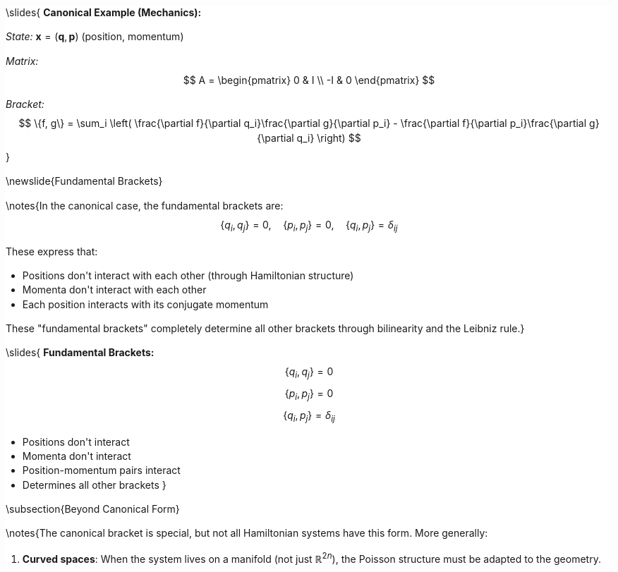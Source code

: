 \slides{
**Canonical Example (Mechanics):**

*State:* $\mathbf{x} = (\mathbf{q}, \mathbf{p})$ (position, momentum)

*Matrix:*
$$
A = \begin{pmatrix} 0 & I \\ -I & 0 \end{pmatrix}
$$

*Bracket:*
$$
\{f, g\} = \sum_i \left( \frac{\partial f}{\partial q_i}\frac{\partial g}{\partial p_i} - \frac{\partial f}{\partial p_i}\frac{\partial g}{\partial q_i} \right)
$$
}

\newslide{Fundamental Brackets}

\notes{In the canonical case, the fundamental brackets are:
$$
\{q_i, q_j\} = 0, \quad \{p_i, p_j\} = 0, \quad \{q_i, p_j\} = \delta_{ij}
$$

These express that:
- Positions don't interact with each other (through Hamiltonian structure)
- Momenta don't interact with each other
- Each position interacts with its conjugate momentum

These "fundamental brackets" completely determine all other brackets through bilinearity and the Leibniz rule.}

\slides{
**Fundamental Brackets:**
$$
\{q_i, q_j\} = 0
$$
$$
\{p_i, p_j\} = 0
$$
$$
\{q_i, p_j\} = \delta_{ij}
$$

* Positions don't interact
* Momenta don't interact  
* Position-momentum pairs interact
* Determines all other brackets
}

\subsection{Beyond Canonical Form}

\notes{The canonical bracket is special, but not all Hamiltonian systems have this form. More generally:

1. **Curved spaces**: When the system lives on a manifold (not just $\mathbb{R}^{2n}$), the Poisson structure must be adapted to the geometry.
